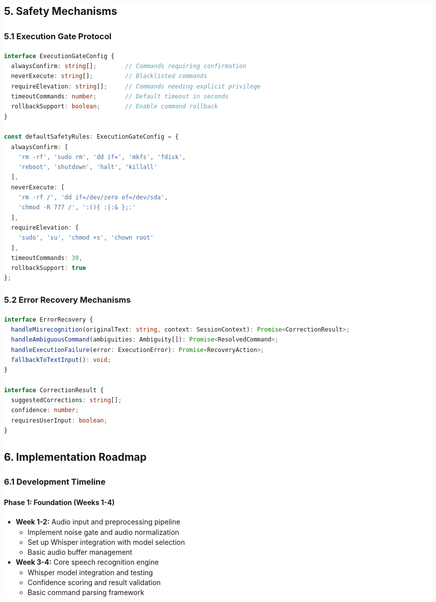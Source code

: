 ## 5. Safety Mechanisms

### 5.1 Execution Gate Protocol
```typescript
interface ExecutionGateConfig {
  alwaysConfirm: string[];        // Commands requiring confirmation
  neverExecute: string[];         // Blacklisted commands
  requireElevation: string[];     // Commands needing explicit privilege
  timeoutCommands: number;        // Default timeout in seconds
  rollbackSupport: boolean;       // Enable command rollback
}

const defaultSafetyRules: ExecutionGateConfig = {
  alwaysConfirm: [
    'rm -rf', 'sudo rm', 'dd if=', 'mkfs', 'fdisk',
    'reboot', 'shutdown', 'halt', 'killall'
  ],
  neverExecute: [
    'rm -rf /', 'dd if=/dev/zero of=/dev/sda',
    'chmod -R 777 /', ':(){ :|:& };:'
  ],
  requireElevation: [
    'sudo', 'su', 'chmod +s', 'chown root'
  ],
  timeoutCommands: 30,
  rollbackSupport: true
};
```

### 5.2 Error Recovery Mechanisms
```typescript
interface ErrorRecovery {
  handleMisrecognition(originalText: string, context: SessionContext): Promise<CorrectionResult>;
  handleAmbiguousCommand(ambiguities: Ambiguity[]): Promise<ResolvedCommand>;
  handleExecutionFailure(error: ExecutionError): Promise<RecoveryAction>;
  fallbackToTextInput(): void;
}

interface CorrectionResult {
  suggestedCorrections: string[];
  confidence: number;
  requiresUserInput: boolean;
}
```

## 6. Implementation Roadmap

### 6.1 Development Timeline

#### Phase 1: Foundation (Weeks 1-4)
- **Week 1-2:** Audio input and preprocessing pipeline
  - Implement noise gate and audio normalization
  - Set up Whisper integration with model selection
  - Basic audio buffer management
- **Week 3-4:** Core speech recognition engine
  - Whisper model integration and testing
  - Confidence scoring and result validation
  - Basic command parsing framework
